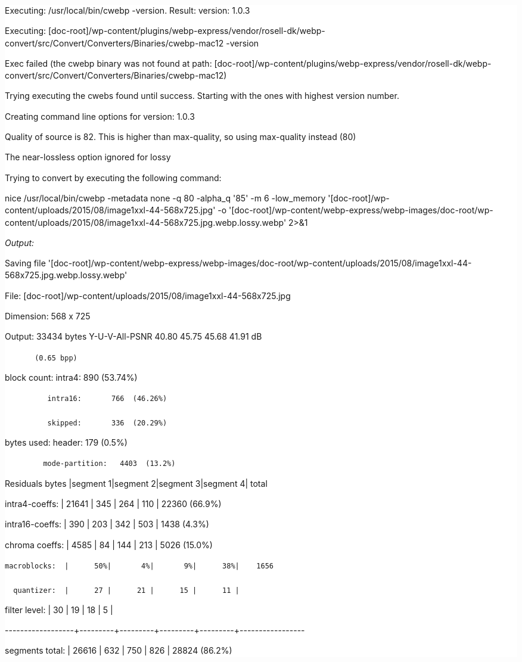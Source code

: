 Executing: /usr/local/bin/cwebp -version. Result: version: 1.0.3

Executing: [doc-root]/wp-content/plugins/webp-express/vendor/rosell-dk/webp-convert/src/Convert/Converters/Binaries/cwebp-mac12 -version

Exec failed (the cwebp binary was not found at path: [doc-root]/wp-content/plugins/webp-express/vendor/rosell-dk/webp-convert/src/Convert/Converters/Binaries/cwebp-mac12)

Trying executing the cwebs found until success. Starting with the ones with highest version number.

Creating command line options for version: 1.0.3

Quality of source is 82. This is higher than max-quality, so using max-quality instead (80)

The near-lossless option ignored for lossy

Trying to convert by executing the following command:

nice /usr/local/bin/cwebp -metadata none -q 80 -alpha_q '85' -m 6 -low_memory '[doc-root]/wp-content/uploads/2015/08/image1xxl-44-568x725.jpg' -o '[doc-root]/wp-content/webp-express/webp-images/doc-root/wp-content/uploads/2015/08/image1xxl-44-568x725.jpg.webp.lossy.webp' 2>&1


*Output:* 

Saving file '[doc-root]/wp-content/webp-express/webp-images/doc-root/wp-content/uploads/2015/08/image1xxl-44-568x725.jpg.webp.lossy.webp'

File:      [doc-root]/wp-content/uploads/2015/08/image1xxl-44-568x725.jpg

Dimension: 568 x 725

Output:    33434 bytes Y-U-V-All-PSNR 40.80 45.75 45.68   41.91 dB

           (0.65 bpp)

block count:  intra4:        890  (53.74%)

              intra16:       766  (46.26%)

              skipped:       336  (20.29%)

bytes used:  header:            179  (0.5%)

             mode-partition:   4403  (13.2%)

 Residuals bytes  |segment 1|segment 2|segment 3|segment 4|  total

  intra4-coeffs:  |   21641 |     345 |     264 |     110 |   22360  (66.9%)

 intra16-coeffs:  |     390 |     203 |     342 |     503 |    1438  (4.3%)

  chroma coeffs:  |    4585 |      84 |     144 |     213 |    5026  (15.0%)

    macroblocks:  |      50%|       4%|       9%|      38%|    1656

      quantizer:  |      27 |      21 |      15 |      11 |

   filter level:  |      30 |      19 |      18 |       5 |

------------------+---------+---------+---------+---------+-----------------

 segments total:  |   26616 |     632 |     750 |     826 |   28824  (86.2%)

